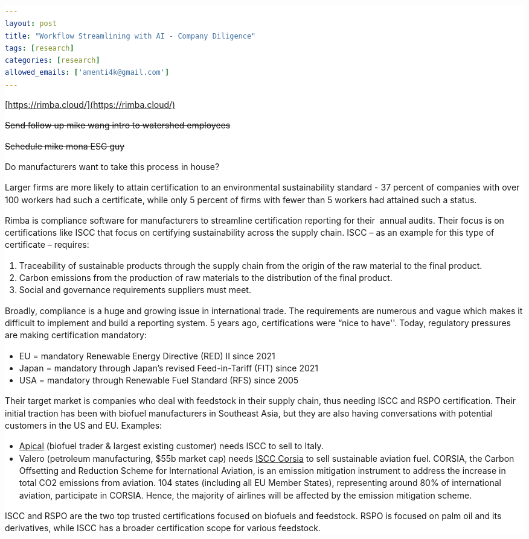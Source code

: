 ```yaml
---
layout: post
title: "Workflow Streamlining with AI - Company Diligence"
tags: [research]
categories: [research]
allowed_emails: ['amenti4k@gmail.com']
---
```

[https://rimba.cloud/](https://rimba.cloud/)

~~Send follow up mike wang intro to watershed employees~~

~~Schedule mike mona ESG guy~~

Do manufacturers want to take this process in house?

Larger firms are more likely to attain certification to an environmental sustainability standard - 37 percent of companies with over 100 workers had such a certificate, while only 5 percent of firms with fewer than 5 workers had attained such a status.

Rimba is compliance software for manufacturers to streamline certification reporting for their  annual audits. Their focus is on certifications like ISCC that focus on certifying sustainability across the supply chain. ISCC – as an example for this type of certificate – requires:

1. Traceability of sustainable products through the supply chain from the origin of the raw material to the final product.
2. Carbon emissions from the production of raw materials to the distribution of the final product.
3. Social and governance requirements suppliers must meet.

Broadly, compliance is a huge and growing issue in international trade. The requirements are numerous and vague which makes it difficult to implement and build a reporting system. 5 years ago, certifications were “nice to have''. Today, regulatory pressures are making certification mandatory:

- EU = mandatory Renewable Energy Directive (RED) II since 2021
- Japan = mandatory through Japan’s revised Feed-in-Tariff (FIT) since 2021
- USA = mandatory through Renewable Fuel Standard (RFS) since 2005

Their target market is companies who deal with feedstock in their supply chain, thus needing ISCC and RSPO certification. Their initial traction has been with biofuel manufacturers in Southeast Asia, but they are also having conversations with potential customers in the US and EU. Examples:

- [Apical](https://www.google.com/search?q=apical+fuel+trader&rlz=1C5CHFA_enUS892US892&oq=apical+fuel+trader&gs_lcrp=EgZjaHJvbWUyBggAEEUYOTIHCAEQIRigATIHCAIQIRigATIHCAMQIRigATIHCAQQIRigATIGCAUQIRgVMgcIBhAhGJ8FMgcIBxAhGI8C0gEIMjg1OGoxajeoAgCwAgA&sourceid=chrome&ie=UTF-8) (biofuel trader & largest existing customer) needs ISCC to sell to Italy.
- Valero (petroleum manufacturing, $55b market cap) needs [ISCC Corsia](https://www.iscc-system.org/certification/iscc-certification-schemes/iscc-corsia/) to sell sustainable aviation fuel. CORSIA, the Carbon Offsetting and Reduction Scheme for International Aviation, is an emission mitigation instrument to address the increase in total CO2 emissions from aviation. 104 states (including all EU Member States), representing around 80% of international aviation, participate in CORSIA. Hence, the majority of airlines will be affected by the emission mitigation scheme.

ISCC and RSPO are the two top trusted certifications focused on biofuels and feedstock. RSPO is focused on palm oil and its derivatives, while ISCC has a broader certification scope for various feedstock.
